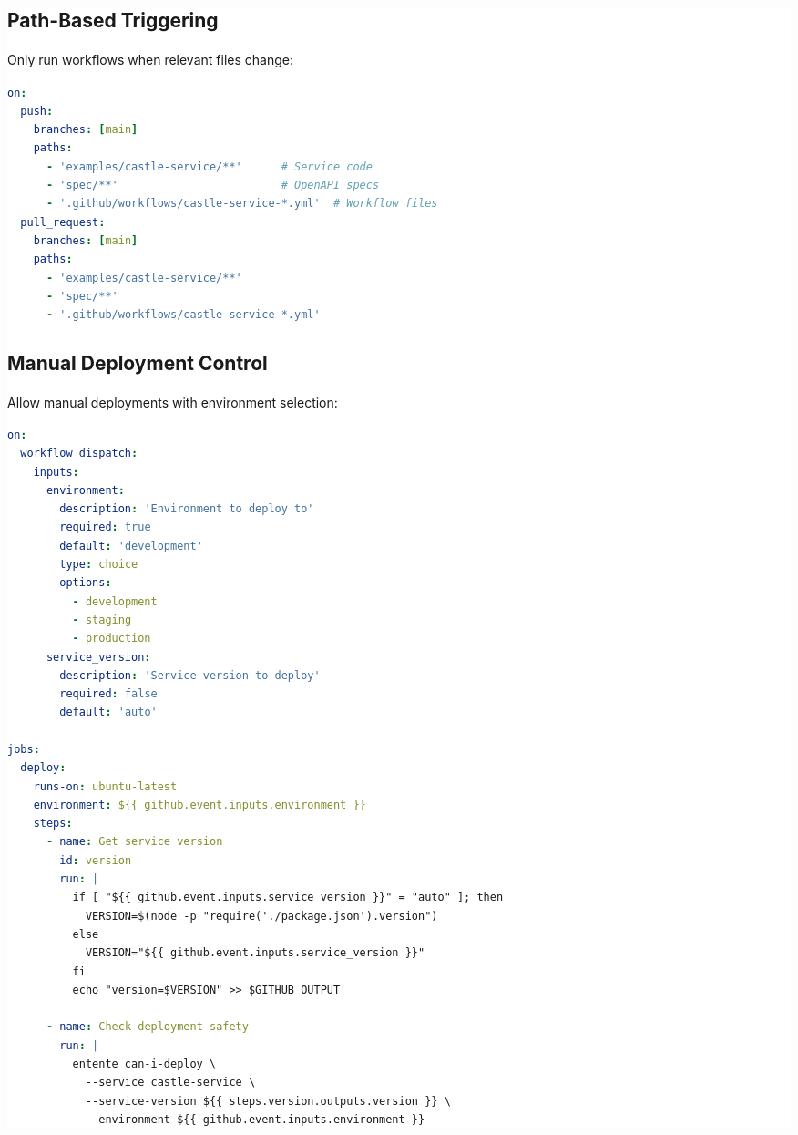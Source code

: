 ## Path-Based Triggering

Only run workflows when relevant files change:

```yaml
on:
  push:
    branches: [main]
    paths:
      - 'examples/castle-service/**'      # Service code
      - 'spec/**'                         # OpenAPI specs
      - '.github/workflows/castle-service-*.yml'  # Workflow files
  pull_request:
    branches: [main]
    paths:
      - 'examples/castle-service/**'
      - 'spec/**'
      - '.github/workflows/castle-service-*.yml'
```

## Manual Deployment Control

Allow manual deployments with environment selection:

```yaml
on:
  workflow_dispatch:
    inputs:
      environment:
        description: 'Environment to deploy to'
        required: true
        default: 'development'
        type: choice
        options:
          - development
          - staging
          - production
      service_version:
        description: 'Service version to deploy'
        required: false
        default: 'auto'

jobs:
  deploy:
    runs-on: ubuntu-latest
    environment: ${{ github.event.inputs.environment }}
    steps:
      - name: Get service version
        id: version
        run: |
          if [ "${{ github.event.inputs.service_version }}" = "auto" ]; then
            VERSION=$(node -p "require('./package.json').version")
          else
            VERSION="${{ github.event.inputs.service_version }}"
          fi
          echo "version=$VERSION" >> $GITHUB_OUTPUT

      - name: Check deployment safety
        run: |
          entente can-i-deploy \
            --service castle-service \
            --service-version ${{ steps.version.outputs.version }} \
            --environment ${{ github.event.inputs.environment }}
```
